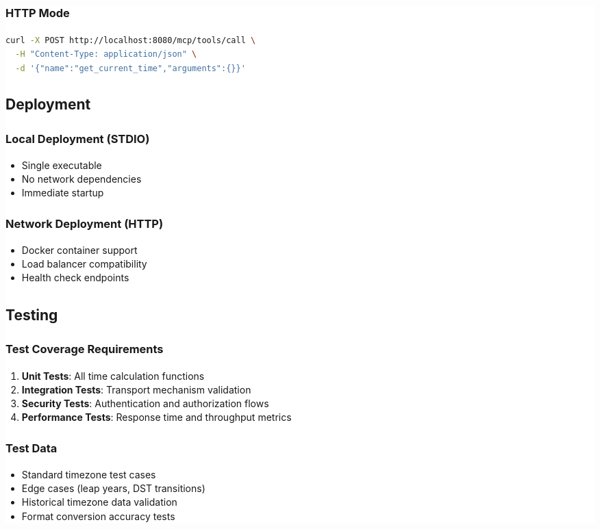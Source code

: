 ### HTTP Mode
```bash
curl -X POST http://localhost:8080/mcp/tools/call \
  -H "Content-Type: application/json" \
  -d '{"name":"get_current_time","arguments":{}}'
```

## Deployment

### Local Deployment (STDIO)
- Single executable
- No network dependencies
- Immediate startup

### Network Deployment (HTTP)
- Docker container support
- Load balancer compatibility
- Health check endpoints

## Testing

### Test Coverage Requirements

1. **Unit Tests**: All time calculation functions
2. **Integration Tests**: Transport mechanism validation
3. **Security Tests**: Authentication and authorization flows
4. **Performance Tests**: Response time and throughput metrics

### Test Data

- Standard timezone test cases
- Edge cases (leap years, DST transitions)
- Historical timezone data validation
- Format conversion accuracy tests